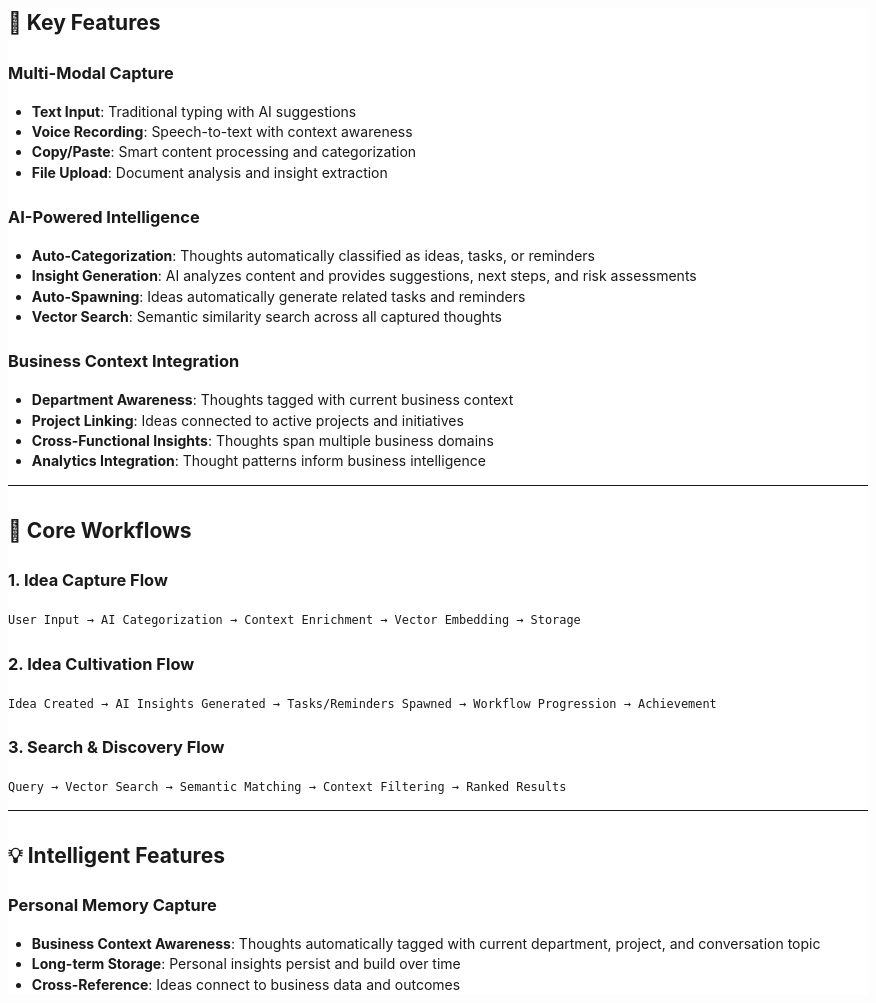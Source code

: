 
## **🚀 Key Features**

### **Multi-Modal Capture**
- **Text Input**: Traditional typing with AI suggestions
- **Voice Recording**: Speech-to-text with context awareness
- **Copy/Paste**: Smart content processing and categorization
- **File Upload**: Document analysis and insight extraction

### **AI-Powered Intelligence**
- **Auto-Categorization**: Thoughts automatically classified as ideas, tasks, or reminders
- **Insight Generation**: AI analyzes content and provides suggestions, next steps, and risk assessments
- **Auto-Spawning**: Ideas automatically generate related tasks and reminders
- **Vector Search**: Semantic similarity search across all captured thoughts

### **Business Context Integration**
- **Department Awareness**: Thoughts tagged with current business context
- **Project Linking**: Ideas connected to active projects and initiatives
- **Cross-Functional Insights**: Thoughts span multiple business domains
- **Analytics Integration**: Thought patterns inform business intelligence

---

## **🎯 Core Workflows**

### **1. Idea Capture Flow**
```
User Input → AI Categorization → Context Enrichment → Vector Embedding → Storage
```

### **2. Idea Cultivation Flow**
```
Idea Created → AI Insights Generated → Tasks/Reminders Spawned → Workflow Progression → Achievement
```

### **3. Search & Discovery Flow**
```
Query → Vector Search → Semantic Matching → Context Filtering → Ranked Results
```

---

## **💡 Intelligent Features**

### **Personal Memory Capture**
- **Business Context Awareness**: Thoughts automatically tagged with current department, project, and conversation topic
- **Long-term Storage**: Personal insights persist and build over time
- **Cross-Reference**: Ideas connect to business data and outcomes
